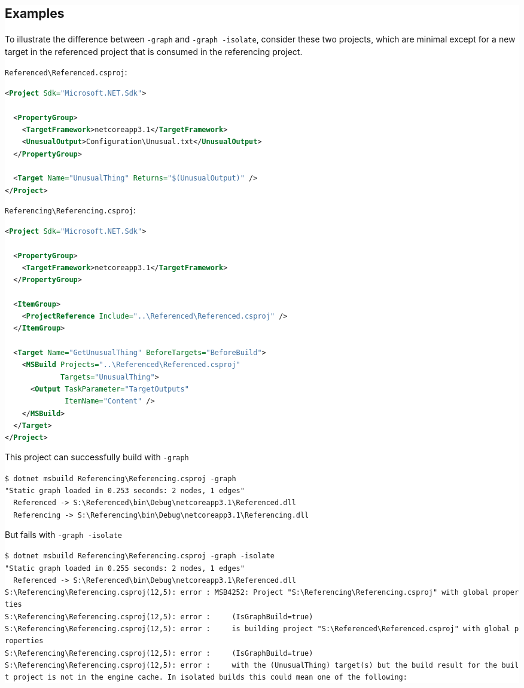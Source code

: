 ## Examples

To illustrate the difference between `-graph` and `-graph -isolate`, consider these two projects, which are minimal except for a new target in the referenced project that is consumed in the referencing project.

`Referenced\Referenced.csproj`:

```xml
<Project Sdk="Microsoft.NET.Sdk">

  <PropertyGroup>
    <TargetFramework>netcoreapp3.1</TargetFramework>
    <UnusualOutput>Configuration\Unusual.txt</UnusualOutput>
  </PropertyGroup>

  <Target Name="UnusualThing" Returns="$(UnusualOutput)" />
</Project>
```

`Referencing\Referencing.csproj`:

```xml
<Project Sdk="Microsoft.NET.Sdk">

  <PropertyGroup>
    <TargetFramework>netcoreapp3.1</TargetFramework>
  </PropertyGroup>

  <ItemGroup>
    <ProjectReference Include="..\Referenced\Referenced.csproj" />
  </ItemGroup>

  <Target Name="GetUnusualThing" BeforeTargets="BeforeBuild">
    <MSBuild Projects="..\Referenced\Referenced.csproj"
             Targets="UnusualThing">
      <Output TaskParameter="TargetOutputs"
              ItemName="Content" />
    </MSBuild>
  </Target>
</Project>
```

This project can successfully build with `-graph`

```sh-session
$ dotnet msbuild Referencing\Referencing.csproj -graph
"Static graph loaded in 0.253 seconds: 2 nodes, 1 edges"
  Referenced -> S:\Referenced\bin\Debug\netcoreapp3.1\Referenced.dll
  Referencing -> S:\Referencing\bin\Debug\netcoreapp3.1\Referencing.dll
```

But fails with `-graph -isolate`

```sh-session
$ dotnet msbuild Referencing\Referencing.csproj -graph -isolate
"Static graph loaded in 0.255 seconds: 2 nodes, 1 edges"
  Referenced -> S:\Referenced\bin\Debug\netcoreapp3.1\Referenced.dll
S:\Referencing\Referencing.csproj(12,5): error : MSB4252: Project "S:\Referencing\Referencing.csproj" with global properties
S:\Referencing\Referencing.csproj(12,5): error :     (IsGraphBuild=true)
S:\Referencing\Referencing.csproj(12,5): error :     is building project "S:\Referenced\Referenced.csproj" with global properties
S:\Referencing\Referencing.csproj(12,5): error :     (IsGraphBuild=true)
S:\Referencing\Referencing.csproj(12,5): error :     with the (UnusualThing) target(s) but the build result for the built project is not in the engine cache. In isolated builds this could mean one of the following:
```